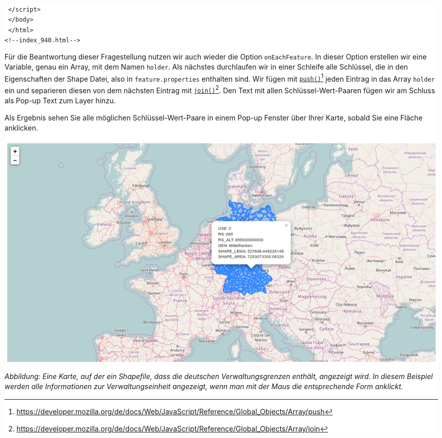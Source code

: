 ```
 </script>
 </body>
 </html>
<!--index_940.html-->
```

Für die Beantwortung dieser Fragestellung nutzen wir auch 
wieder die Option `onEachFeature`. 
In dieser Option erstellen wir eine Variable, genau ein Array, mit dem Namen 
`holder`. Als nächstes durchlaufen wir in einer Schleife alle Schlüssel, 
die in den Eigenschaften der Shape Datei, also in `feature.properties` enthalten sind. 
Wir fügen mit 
[`push()`](https://developer.mozilla.org/de/docs/Web/JavaScript/Reference/Global_Objects/Array/push)[^10] 
jeden Eintrag in das Array `holder` ein und separieren diesen von dem 
nächsten Eintrag mit 
[`join()`](https://developer.mozilla.org/de/docs/Web/JavaScript/Reference/Global_Objects/Array/join)[^11]. 
Den Text mit allen Schlüssel-Wert-Paaren fügen wir am Schluss als Pop-up 
Text zum Layer hinzu.  

Als Ergebnis sehen Sie alle möglichen Schlüssel-Wert-Paare 
in einem Pop-up Fenster über Ihrer Karte, sobald Sie eine Fläche anklicken.

![Eine Karte auf der ein Shapefile, dass die deutschen Verwaltungsgrenzen enthält, angezeigt wird.](media/images/965.png)

*Abbildung: Eine Karte, auf der ein Shapefile, dass die deutschen Verwaltungsgrenzen enthält, angezeigt wird. In diesem Beispiel werden alle Informationen zur Verwaltungseinheit angezeigt, wenn man mit der Maus die entsprechende Form anklickt.*


[^1]: https://de.wikipedia.org/w/index.php?title=Geoinformationssystem&oldid=183596912 (https://bit.ly/2EXsUOo)
[^2]: https://de.wikipedia.org/w/index.php?title=Shapefile&oldid=183295349 (https://bit.ly/2rYJGnL)
[^3]: https://de.wikipedia.org/w/index.php?title=ESRI&oldid=182723856 (https://bit.ly/2LFncRH)
[^4]: https://de.wikipedia.org/w/index.php?title=ArcGIS&oldid=183028892 (https://bit.ly/2F05aJk)
[^5]: https://esri.github.io/esri-leaflet/api-reference/layers/basemap-layer.html
[^6]: http://leafletjs.com/reference-1.2.0.html#tilelayer-detectretina
[^7]: http://desktop.arcgis.com/de/arcmap/10.3/manage-data/shapefiles/creating-a-new-shapefile.htm (https://bit.ly/2GNRQcV)
[^8]: http://leaflet.calvinmetcalf.com
[^9]: https://www.arcgis.com/home/item.html?id=ae25571c60d94ce5b7fcbf74e27c00e0 (https://bit.ly/2CEvFS3)
[^10]: https://developer.mozilla.org/de/docs/Web/JavaScript/Reference/Global_Objects/Array/push
[^11]: https://developer.mozilla.org/de/docs/Web/JavaScript/Reference/Global_Objects/Array/join
[^12]: http://www.stadt-koeln.de/politik-und-verwaltung/geoportal/
[^13]: https://de.wikipedia.org/w/index.php?title=Georeferenzierung&oldid=174938538 (https://bit.ly/2ETwZTu)
[^14]: https://nominatim.openstreetmap.org 
[^15]: http://wiki.openstreetmap.org/wiki/DE:Getting_Involved
[^16]: https://github.com/perliedman/leaflet-control-geocoder
[^17]: https://github.com/Esri/esri-leaflet-geocoder
[^18]: http://esri.github.io/esri-leaflet/api-reference/controls/geosearch.html
[^19]: https://wiki.selfhtml.org/index.php?title=JavaScript/Location/search&oldid=58666 (https://bit.ly/2QbKv6d)
[^20]: https://wiki.selfhtml.org/index.php?title=JavaScript/decodeURIComponent&oldid=48866 (https://bit.ly/2BPl6Kn)
[^21]: https://de.wikipedia.org/w/index.php?title=R%C3%BCckruffunktion&oldid=180146705 (https://bit.ly/2Td1WVY)
[^22]: https://esri.github.io/esri-leaflet/api-reference/tasks/geocode.html
[^23]: http://esri.github.io/esri-leaflet/api-reference/tasks/reverse-geocode.html
[^24]: https://esri.github.io/esri-leaflet/api-reference/layers/feature-layer.html
[^25]: https://esri.github.io/esri-leaflet/api-reference/layers/dynamic-map-layer.html
[^26]: http://resources.arcgis.com/de/help/main/10.2/index.html#//0154000002w8000000 (https://bit.ly/2GK1mO5)
[^27]: http://resources.arcgis.com/de/help/main/10.2/index.html#//0154000002m7000000 (https://bit.ly/2VfqdN3)
[^28]: http://services.arcgis.com/OLiydejKCZTGhvWg/ArcGIS/rest/services/BodenGeologie/FeatureServer (https://bit.ly/2Qa7rCY)
[^29]: https://esri.github.io/esri-leaflet/api-reference/tasks/query.html